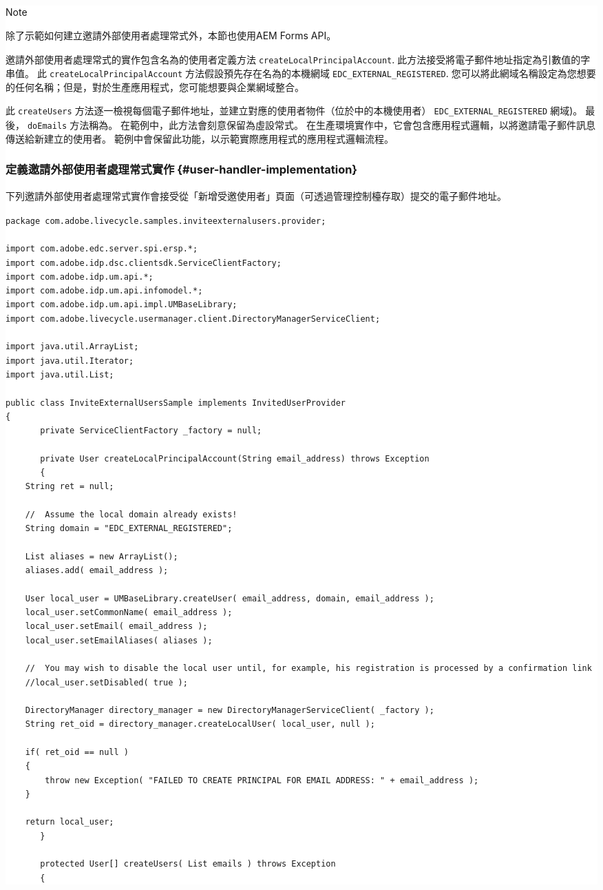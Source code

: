 >[!NOTE]
>
>除了示範如何建立邀請外部使用者處理常式外，本節也使用AEM Forms API。

邀請外部使用者處理常式的實作包含名為的使用者定義方法 `createLocalPrincipalAccount`. 此方法接受將電子郵件地址指定為引數值的字串值。 此 `createLocalPrincipalAccount` 方法假設預先存在名為的本機網域 `EDC_EXTERNAL_REGISTERED`. 您可以將此網域名稱設定為您想要的任何名稱；但是，對於生產應用程式，您可能想要與企業網域整合。

此 `createUsers` 方法逐一檢視每個電子郵件地址，並建立對應的使用者物件（位於中的本機使用者） `EDC_EXTERNAL_REGISTERED` 網域)。 最後， `doEmails` 方法稱為。 在範例中，此方法會刻意保留為虛設常式。 在生產環境實作中，它會包含應用程式邏輯，以將邀請電子郵件訊息傳送給新建立的使用者。 範例中會保留此功能，以示範實際應用程式的應用程式邏輯流程。

### 定義邀請外部使用者處理常式實作 {#user-handler-implementation}

下列邀請外部使用者處理常式實作會接受從「新增受邀使用者」頁面（可透過管理控制檯存取）提交的電子郵件地址。

```as3
package com.adobe.livecycle.samples.inviteexternalusers.provider; 
 
import com.adobe.edc.server.spi.ersp.*; 
import com.adobe.idp.dsc.clientsdk.ServiceClientFactory; 
import com.adobe.idp.um.api.*; 
import com.adobe.idp.um.api.infomodel.*; 
import com.adobe.idp.um.api.impl.UMBaseLibrary; 
import com.adobe.livecycle.usermanager.client.DirectoryManagerServiceClient; 
 
import java.util.ArrayList; 
import java.util.Iterator; 
import java.util.List; 
 
public class InviteExternalUsersSample implements InvitedUserProvider 
{ 
       private ServiceClientFactory _factory = null; 
 
       private User createLocalPrincipalAccount(String email_address) throws Exception 
       { 
    String ret = null; 
 
    //  Assume the local domain already exists! 
    String domain = "EDC_EXTERNAL_REGISTERED"; 
         
    List aliases = new ArrayList(); 
    aliases.add( email_address ); 
         
    User local_user = UMBaseLibrary.createUser( email_address, domain, email_address ); 
    local_user.setCommonName( email_address ); 
    local_user.setEmail( email_address ); 
    local_user.setEmailAliases( aliases ); 
         
    //  You may wish to disable the local user until, for example, his registration is processed by a confirmation link 
    //local_user.setDisabled( true ); 
 
    DirectoryManager directory_manager = new DirectoryManagerServiceClient( _factory ); 
    String ret_oid = directory_manager.createLocalUser( local_user, null ); 
     
    if( ret_oid == null ) 
    { 
        throw new Exception( "FAILED TO CREATE PRINCIPAL FOR EMAIL ADDRESS: " + email_address ); 
    } 
 
    return local_user; 
       } 
 
       protected User[] createUsers( List emails ) throws Exception 
       { 
```